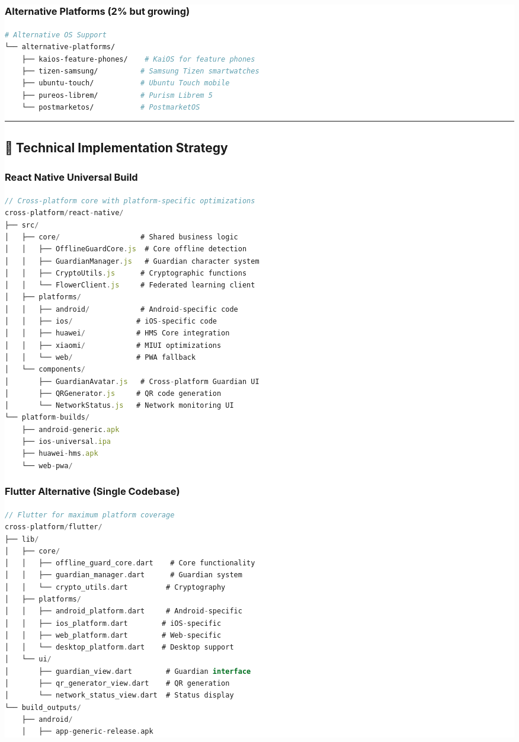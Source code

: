 ### **Alternative Platforms (2% but growing)**
```bash
# Alternative OS Support  
└── alternative-platforms/
    ├── kaios-feature-phones/    # KaiOS for feature phones
    ├── tizen-samsung/          # Samsung Tizen smartwatches
    ├── ubuntu-touch/           # Ubuntu Touch mobile
    ├── pureos-librem/          # Purism Librem 5
    └── postmarketos/           # PostmarketOS
```

---

## 🔧 **Technical Implementation Strategy**

### **React Native Universal Build**
```javascript
// Cross-platform core with platform-specific optimizations
cross-platform/react-native/
├── src/
│   ├── core/                   # Shared business logic
│   │   ├── OfflineGuardCore.js  # Core offline detection
│   │   ├── GuardianManager.js   # Guardian character system
│   │   ├── CryptoUtils.js      # Cryptographic functions
│   │   └── FlowerClient.js     # Federated learning client
│   ├── platforms/
│   │   ├── android/            # Android-specific code
│   │   ├── ios/               # iOS-specific code
│   │   ├── huawei/            # HMS Core integration
│   │   ├── xiaomi/            # MIUI optimizations
│   │   └── web/               # PWA fallback
│   └── components/
│       ├── GuardianAvatar.js   # Cross-platform Guardian UI
│       ├── QRGenerator.js     # QR code generation
│       └── NetworkStatus.js   # Network monitoring UI
└── platform-builds/
    ├── android-generic.apk
    ├── ios-universal.ipa
    ├── huawei-hms.apk
    └── web-pwa/
```

### **Flutter Alternative (Single Codebase)**
```dart
// Flutter for maximum platform coverage
cross-platform/flutter/
├── lib/
│   ├── core/
│   │   ├── offline_guard_core.dart    # Core functionality
│   │   ├── guardian_manager.dart      # Guardian system
│   │   └── crypto_utils.dart         # Cryptography
│   ├── platforms/
│   │   ├── android_platform.dart     # Android-specific
│   │   ├── ios_platform.dart        # iOS-specific
│   │   ├── web_platform.dart        # Web-specific
│   │   └── desktop_platform.dart    # Desktop support
│   └── ui/
│       ├── guardian_view.dart        # Guardian interface
│       ├── qr_generator_view.dart    # QR generation
│       └── network_status_view.dart  # Status display
└── build_outputs/
    ├── android/
    │   ├── app-generic-release.apk
```